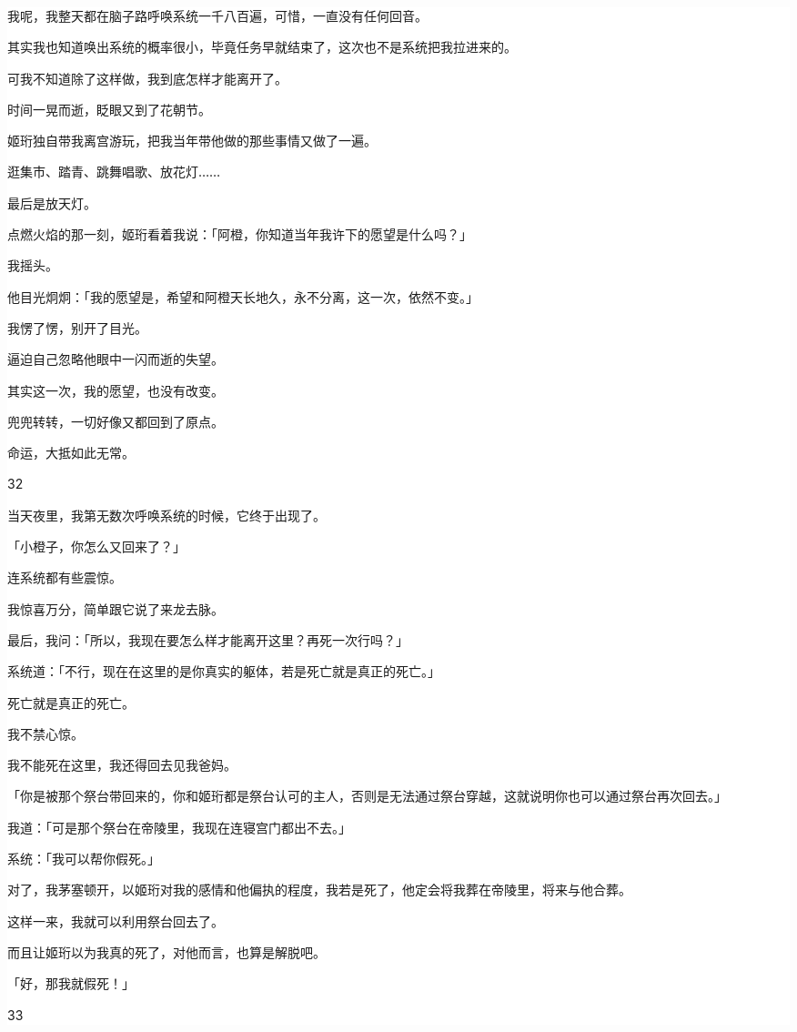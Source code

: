 我呢，我整天都在脑子路呼唤系统一千八百遍，可惜，一直没有任何回音。

其实我也知道唤出系统的概率很小，毕竟任务早就结束了，这次也不是系统把我拉进来的。

可我不知道除了这样做，我到底怎样才能离开了。

时间一晃而逝，眨眼又到了花朝节。

姬珩独自带我离宫游玩，把我当年带他做的那些事情又做了一遍。

逛集市、踏青、跳舞唱歌、放花灯……

最后是放天灯。

点燃火焰的那一刻，姬珩看着我说：「阿橙，你知道当年我许下的愿望是什么吗？」

我摇头。

他目光炯炯：「我的愿望是，希望和阿橙天长地久，永不分离，这一次，依然不变。」

我愣了愣，别开了目光。

逼迫自己忽略他眼中一闪而逝的失望。

其实这一次，我的愿望，也没有改变。

兜兜转转，一切好像又都回到了原点。

命运，大抵如此无常。

32

当天夜里，我第无数次呼唤系统的时候，它终于出现了。

「小橙子，你怎么又回来了？」

连系统都有些震惊。

我惊喜万分，简单跟它说了来龙去脉。

最后，我问：「所以，我现在要怎么样才能离开这里？再死一次行吗？」

系统道：「不行，现在在这里的是你真实的躯体，若是死亡就是真正的死亡。」

死亡就是真正的死亡。

我不禁心惊。

我不能死在这里，我还得回去见我爸妈。

「你是被那个祭台带回来的，你和姬珩都是祭台认可的主人，否则是无法通过祭台穿越，这就说明你也可以通过祭台再次回去。」

我道：「可是那个祭台在帝陵里，我现在连寝宫门都出不去。」

系统：「我可以帮你假死。」

对了，我茅塞顿开，以姬珩对我的感情和他偏执的程度，我若是死了，他定会将我葬在帝陵里，将来与他合葬。

这样一来，我就可以利用祭台回去了。

而且让姬珩以为我真的死了，对他而言，也算是解脱吧。

「好，那我就假死！」

33
